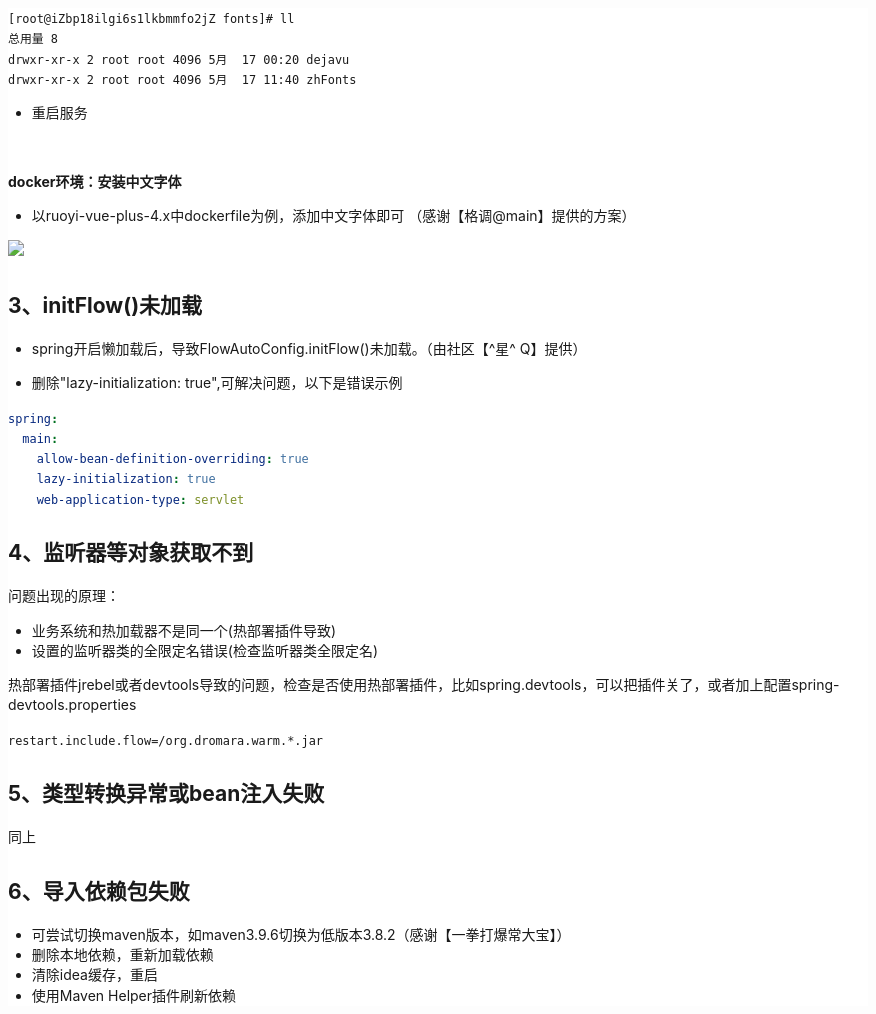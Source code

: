 ```shell
[root@iZbp18ilgi6s1lkbmmfo2jZ fonts]# ll
总用量 8
drwxr-xr-x 2 root root 4096 5月  17 00:20 dejavu
drwxr-xr-x 2 root root 4096 5月  17 11:40 zhFonts
```
- 重启服务
<br>

**docker环境：安装中文字体**
- 以ruoyi-vue-plus-4.x中dockerfile为例，添加中文字体即可  （感谢【格调@main】提供的方案）

<div><img src="https://foruda.gitee.com/images/1730708137813267165/0ff99854_2218307.png" width="700" /></div>




## 3、initFlow()未加载

- spring开启懒加载后，导致FlowAutoConfig.initFlow()未加载。（由社区【^星^ Q】提供）  

- 删除"lazy-initialization: true",可解决问题，以下是错误示例

```yml
spring:
  main:
    allow-bean-definition-overriding: true
    lazy-initialization: true
    web-application-type: servlet
```


## 4、监听器等对象获取不到

问题出现的原理：

- 业务系统和热加载器不是同一个(热部署插件导致)
- 设置的监听器类的全限定名错误(检查监听器类全限定名)


热部署插件jrebel或者devtools导致的问题，检查是否使用热部署插件，比如spring.devtools，可以把插件关了，或者加上配置spring-devtools.properties

```properties
restart.include.flow=/org.dromara.warm.*.jar
```

## 5、类型转换异常或bean注入失败
同上


## 6、导入依赖包失败

- 可尝试切换maven版本，如maven3.9.6切换为低版本3.8.2（感谢【一拳打爆常大宝】）
- 删除本地依赖，重新加载依赖
- 清除idea缓存，重启
- 使用Maven Helper插件刷新依赖
